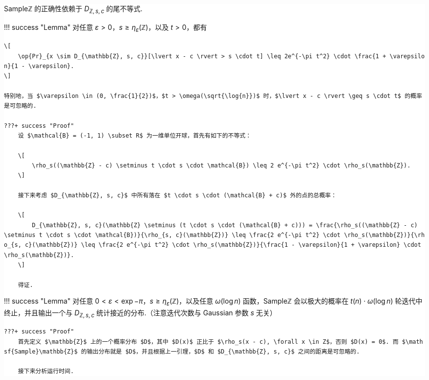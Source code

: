 $\mathsf{Sample}\mathbb{Z}$ 的正确性依赖于 $D_{\mathbb{Z}, s, c}$ 的尾不等式.

!!! success "Lemma"
    对任意 $\varepsilon > 0$，$s \geq \eta_\varepsilon(\mathbb{Z})$，以及 $t > 0$，都有

    \[
        \op{Pr}_{x \sim D_{\mathbb{Z}, s, c}}[\lvert x - c \rvert > s \cdot t] \leq 2e^{-\pi t^2} \cdot \frac{1 + \varepsilon}{1 - \varepsilon}.
    \]

    特别地，当 $\varepsilon \in (0, \frac{1}{2})$，$t > \omega(\sqrt{\log{n}})$ 时，$\lvert x - c \rvert \geq s \cdot t$ 的概率是可忽略的.

    ???+ success "Proof"
        设 $\mathcal{B} = (-1, 1) \subset R$ 为一维单位开球，首先有如下的不等式：

        \[
            \rho_s((\mathbb{Z} - c) \setminus t \cdot s \cdot \mathcal{B}) \leq 2 e^{-\pi t^2} \cdot \rho_s(\mathbb{Z}).
        \]

        接下来考虑 $D_{\mathbb{Z}, s, c}$ 中所有落在 $t \cdot s \cdot (\mathcal{B} + c)$ 外的点的总概率：

        \[
            D_{\mathbb{Z}, s, c}(\mathbb{Z} \setminus (t \cdot s \cdot (\mathcal{B} + c))) = \frac{\rho_s((\mathbb{Z} - c) \setminus t \cdot s \cdot \mathcal{B})}{\rho_{s, c}(\mathbb{Z})} \leq \frac{2 e^{-\pi t^2} \cdot \rho_s(\mathbb{Z})}{\rho_{s, c}(\mathbb{Z})} \leq \frac{2 e^{-\pi t^2} \cdot \rho_s(\mathbb{Z})}{\frac{1 - \varepsilon}{1 + \varepsilon} \cdot \rho_s(\mathbb{Z})}.
        \]

        得证.

!!! success "Lemma"
    对任意 $0 < \varepsilon < \exp{-\pi}$，$s \geq \eta_\varepsilon(\mathbb{Z})$，以及任意 $\omega(\log{n})$ 函数，$\mathsf{Sample}\mathbb{Z}$ 会以极大的概率在 $t(n) \cdot \omega(\log{n})$ 轮迭代中终止，并且输出一个与 $D_{\mathbb{Z}, s, c}$ 统计接近的分布.（注意迭代次数与 Gaussian 参数 $s$ 无关）

    ???+ success "Proof"
        首先定义 $\mathbb{Z}$ 上的一个概率分布 $D$，其中 $D(x)$ 正比于 $\rho_s(x - c), \forall x \in Z$，否则 $D(x) = 0$. 而 $\mathsf{Sample}\mathbb{Z}$ 的输出分布就是 $D$，并且根据上一引理，$D$ 和 $D_{\mathbb{Z}, s, c}$ 之间的距离是可忽略的.

        接下来分析运行时间.